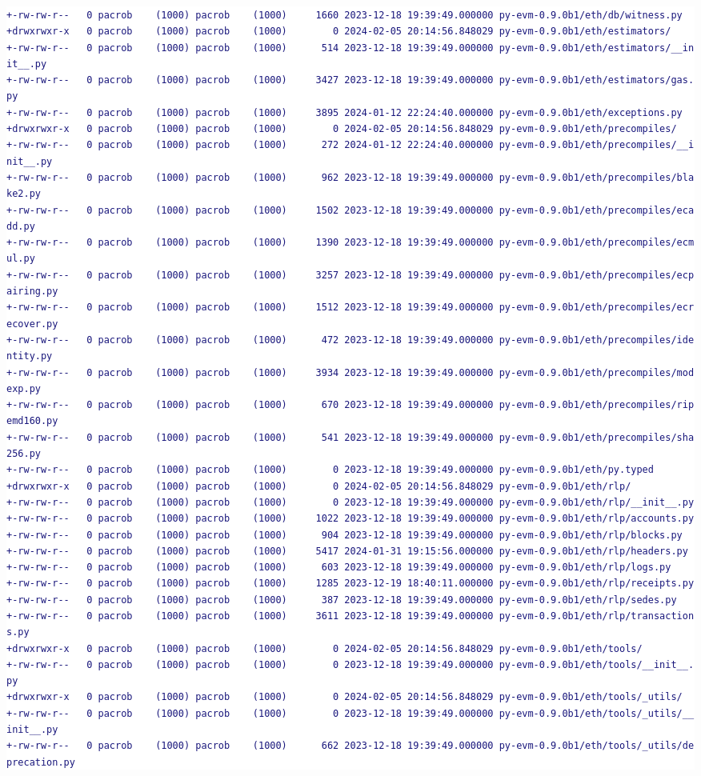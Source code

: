 ```diff
+-rw-rw-r--   0 pacrob    (1000) pacrob    (1000)     1660 2023-12-18 19:39:49.000000 py-evm-0.9.0b1/eth/db/witness.py
+drwxrwxr-x   0 pacrob    (1000) pacrob    (1000)        0 2024-02-05 20:14:56.848029 py-evm-0.9.0b1/eth/estimators/
+-rw-rw-r--   0 pacrob    (1000) pacrob    (1000)      514 2023-12-18 19:39:49.000000 py-evm-0.9.0b1/eth/estimators/__init__.py
+-rw-rw-r--   0 pacrob    (1000) pacrob    (1000)     3427 2023-12-18 19:39:49.000000 py-evm-0.9.0b1/eth/estimators/gas.py
+-rw-rw-r--   0 pacrob    (1000) pacrob    (1000)     3895 2024-01-12 22:24:40.000000 py-evm-0.9.0b1/eth/exceptions.py
+drwxrwxr-x   0 pacrob    (1000) pacrob    (1000)        0 2024-02-05 20:14:56.848029 py-evm-0.9.0b1/eth/precompiles/
+-rw-rw-r--   0 pacrob    (1000) pacrob    (1000)      272 2024-01-12 22:24:40.000000 py-evm-0.9.0b1/eth/precompiles/__init__.py
+-rw-rw-r--   0 pacrob    (1000) pacrob    (1000)      962 2023-12-18 19:39:49.000000 py-evm-0.9.0b1/eth/precompiles/blake2.py
+-rw-rw-r--   0 pacrob    (1000) pacrob    (1000)     1502 2023-12-18 19:39:49.000000 py-evm-0.9.0b1/eth/precompiles/ecadd.py
+-rw-rw-r--   0 pacrob    (1000) pacrob    (1000)     1390 2023-12-18 19:39:49.000000 py-evm-0.9.0b1/eth/precompiles/ecmul.py
+-rw-rw-r--   0 pacrob    (1000) pacrob    (1000)     3257 2023-12-18 19:39:49.000000 py-evm-0.9.0b1/eth/precompiles/ecpairing.py
+-rw-rw-r--   0 pacrob    (1000) pacrob    (1000)     1512 2023-12-18 19:39:49.000000 py-evm-0.9.0b1/eth/precompiles/ecrecover.py
+-rw-rw-r--   0 pacrob    (1000) pacrob    (1000)      472 2023-12-18 19:39:49.000000 py-evm-0.9.0b1/eth/precompiles/identity.py
+-rw-rw-r--   0 pacrob    (1000) pacrob    (1000)     3934 2023-12-18 19:39:49.000000 py-evm-0.9.0b1/eth/precompiles/modexp.py
+-rw-rw-r--   0 pacrob    (1000) pacrob    (1000)      670 2023-12-18 19:39:49.000000 py-evm-0.9.0b1/eth/precompiles/ripemd160.py
+-rw-rw-r--   0 pacrob    (1000) pacrob    (1000)      541 2023-12-18 19:39:49.000000 py-evm-0.9.0b1/eth/precompiles/sha256.py
+-rw-rw-r--   0 pacrob    (1000) pacrob    (1000)        0 2023-12-18 19:39:49.000000 py-evm-0.9.0b1/eth/py.typed
+drwxrwxr-x   0 pacrob    (1000) pacrob    (1000)        0 2024-02-05 20:14:56.848029 py-evm-0.9.0b1/eth/rlp/
+-rw-rw-r--   0 pacrob    (1000) pacrob    (1000)        0 2023-12-18 19:39:49.000000 py-evm-0.9.0b1/eth/rlp/__init__.py
+-rw-rw-r--   0 pacrob    (1000) pacrob    (1000)     1022 2023-12-18 19:39:49.000000 py-evm-0.9.0b1/eth/rlp/accounts.py
+-rw-rw-r--   0 pacrob    (1000) pacrob    (1000)      904 2023-12-18 19:39:49.000000 py-evm-0.9.0b1/eth/rlp/blocks.py
+-rw-rw-r--   0 pacrob    (1000) pacrob    (1000)     5417 2024-01-31 19:15:56.000000 py-evm-0.9.0b1/eth/rlp/headers.py
+-rw-rw-r--   0 pacrob    (1000) pacrob    (1000)      603 2023-12-18 19:39:49.000000 py-evm-0.9.0b1/eth/rlp/logs.py
+-rw-rw-r--   0 pacrob    (1000) pacrob    (1000)     1285 2023-12-19 18:40:11.000000 py-evm-0.9.0b1/eth/rlp/receipts.py
+-rw-rw-r--   0 pacrob    (1000) pacrob    (1000)      387 2023-12-18 19:39:49.000000 py-evm-0.9.0b1/eth/rlp/sedes.py
+-rw-rw-r--   0 pacrob    (1000) pacrob    (1000)     3611 2023-12-18 19:39:49.000000 py-evm-0.9.0b1/eth/rlp/transactions.py
+drwxrwxr-x   0 pacrob    (1000) pacrob    (1000)        0 2024-02-05 20:14:56.848029 py-evm-0.9.0b1/eth/tools/
+-rw-rw-r--   0 pacrob    (1000) pacrob    (1000)        0 2023-12-18 19:39:49.000000 py-evm-0.9.0b1/eth/tools/__init__.py
+drwxrwxr-x   0 pacrob    (1000) pacrob    (1000)        0 2024-02-05 20:14:56.848029 py-evm-0.9.0b1/eth/tools/_utils/
+-rw-rw-r--   0 pacrob    (1000) pacrob    (1000)        0 2023-12-18 19:39:49.000000 py-evm-0.9.0b1/eth/tools/_utils/__init__.py
+-rw-rw-r--   0 pacrob    (1000) pacrob    (1000)      662 2023-12-18 19:39:49.000000 py-evm-0.9.0b1/eth/tools/_utils/deprecation.py
```